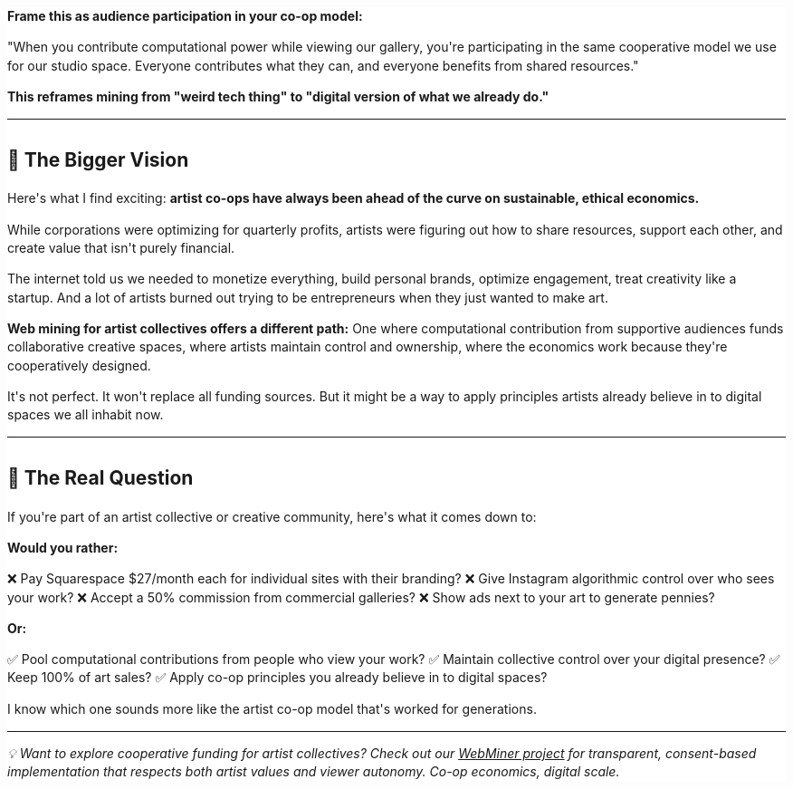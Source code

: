 **Frame this as audience participation in your co-op model:**

"When you contribute computational power while viewing our gallery, you're participating in the same cooperative model we use for our studio space. Everyone contributes what they can, and everyone benefits from shared resources."

**This reframes mining from "weird tech thing" to "digital version of what we already do."**

---

## 🌈 The Bigger Vision

Here's what I find exciting: **artist co-ops have always been ahead of the curve on sustainable, ethical economics.**

While corporations were optimizing for quarterly profits, artists were figuring out how to share resources, support each other, and create value that isn't purely financial.

The internet told us we needed to monetize everything, build personal brands, optimize engagement, treat creativity like a startup. And a lot of artists burned out trying to be entrepreneurs when they just wanted to make art.

**Web mining for artist collectives offers a different path:** One where computational contribution from supportive audiences funds collaborative creative spaces, where artists maintain control and ownership, where the economics work because they're cooperatively designed.

It's not perfect. It won't replace all funding sources. But it might be a way to apply principles artists already believe in to digital spaces we all inhabit now.

---

## 💭 The Real Question

If you're part of an artist collective or creative community, here's what it comes down to:

**Would you rather:**

❌ Pay Squarespace $27/month each for individual sites with their branding?
❌ Give Instagram algorithmic control over who sees your work?
❌ Accept a 50% commission from commercial galleries?
❌ Show ads next to your art to generate pennies?

**Or:**

✅ Pool computational contributions from people who view your work?
✅ Maintain collective control over your digital presence?
✅ Keep 100% of art sales?
✅ Apply co-op principles you already believe in to digital spaces?

I know which one sounds more like the artist co-op model that's worked for generations.

---

*💡 Want to explore cooperative funding for artist collectives? Check out our [WebMiner project](https://github.com/opd-ai/webminer) for transparent, consent-based implementation that respects both artist values and viewer autonomy. Co-op economics, digital scale.*
